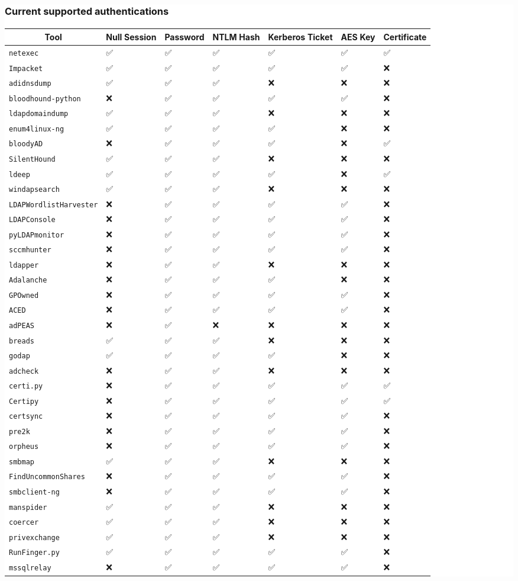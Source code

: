 ### Current supported authentications

| Tool                    | Null Session | Password | NTLM Hash  | Kerberos Ticket| AES Key     | Certificate |
|-------------------------|--------------|----------|------------|----------------|-------------|-------------|
| `netexec`               | ✅           | ✅       | ✅        | ✅             | ✅         | ✅         |
| `Impacket`              | ✅           | ✅       | ✅        | ✅             | ✅         | ❌         |
| `adidnsdump`            | ✅           | ✅       | ✅        | ❌             | ❌         | ❌         |
| `bloodhound-python`     | ❌           | ✅       | ✅        | ✅             | ✅         | ❌         |
| `ldapdomaindump`        | ✅           | ✅       | ✅        | ❌             | ❌         | ❌         |
| `enum4linux-ng`         | ✅           | ✅       | ✅        | ✅             | ❌         | ❌         |
| `bloodyAD`              | ❌           | ✅       | ✅        | ✅             | ❌         | ✅         |
| `SilentHound`           | ✅           | ✅       | ✅        | ❌             | ❌         | ❌         |
| `ldeep`                 | ✅           | ✅       | ✅        | ✅             | ❌         | ✅         |
| `windapsearch`          | ✅           | ✅       | ✅        | ❌             | ❌         | ❌         |
| `LDAPWordlistHarvester` | ❌           | ✅       | ✅        | ✅             | ✅         | ❌         |
| `LDAPConsole`           | ❌           | ✅       | ✅        | ✅             | ✅         | ❌         |
| `pyLDAPmonitor`         | ❌           | ✅       | ✅        | ✅             | ✅         | ❌         |
| `sccmhunter`            | ❌           | ✅       | ✅        | ✅             | ✅         | ❌         |
| `ldapper`               | ❌           | ✅       | ✅        | ❌             | ❌         | ❌         |
| `Adalanche`             | ❌           | ✅       | ✅        | ✅             | ❌         | ❌         |
| `GPOwned`               | ❌           | ✅       | ✅        | ✅             | ✅         | ❌         |
| `ACED`                  | ❌           | ✅       | ✅        | ✅             | ✅         | ❌         |
| `adPEAS`                | ❌           | ✅       | ❌        | ❌             | ❌         | ❌         |
| `breads`                | ✅           | ✅       | ✅        | ❌             | ❌         | ❌         |
| `godap`                 | ✅           | ✅       | ✅        | ✅             | ❌         | ❌         |
| `adcheck`               | ❌           | ✅       | ✅        | ❌             | ❌         | ❌         |
| `certi.py`              | ❌           | ✅       | ✅        | ✅             | ✅         | ✅         |
| `Certipy`               | ❌           | ✅       | ✅        | ✅             | ✅         | ✅         |
| `certsync`              | ❌           | ✅       | ✅        | ✅             | ✅         | ❌         |
| `pre2k`                 | ❌           | ✅       | ✅        | ✅             | ✅         | ❌         |
| `orpheus`               | ❌           | ✅       | ✅        | ✅             | ✅         | ❌         |
| `smbmap`                | ✅           | ✅       | ✅        | ❌             | ❌         | ❌         |
| `FindUncommonShares`    | ❌           | ✅       | ✅        | ✅             | ✅         | ❌         |
| `smbclient-ng`          | ❌           | ✅       | ✅        | ✅             | ✅         | ❌         |
| `manspider`             | ✅           | ✅       | ✅        | ❌             | ❌         | ❌         |
| `coercer`               | ✅           | ✅       | ✅        | ❌             | ❌         | ❌         |
| `privexchange`          | ✅           | ✅       | ✅        | ❌             | ❌         | ❌         |
| `RunFinger.py`          | ✅           | ✅       | ✅        | ✅             | ✅         | ❌         |
| `mssqlrelay`            | ❌           | ✅       | ✅        | ✅             | ✅         | ❌         |
